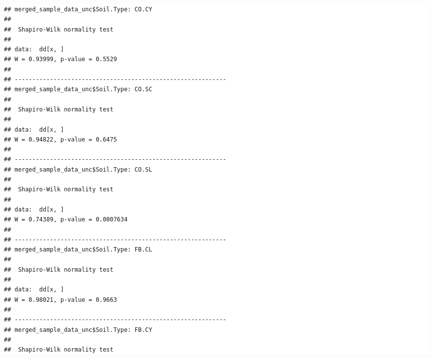     ## merged_sample_data_unc$Soil.Type: CO.CY
    ## 
    ##  Shapiro-Wilk normality test
    ## 
    ## data:  dd[x, ]
    ## W = 0.93999, p-value = 0.5529
    ## 
    ## ------------------------------------------------------------ 
    ## merged_sample_data_unc$Soil.Type: CO.SC
    ## 
    ##  Shapiro-Wilk normality test
    ## 
    ## data:  dd[x, ]
    ## W = 0.94822, p-value = 0.6475
    ## 
    ## ------------------------------------------------------------ 
    ## merged_sample_data_unc$Soil.Type: CO.SL
    ## 
    ##  Shapiro-Wilk normality test
    ## 
    ## data:  dd[x, ]
    ## W = 0.74389, p-value = 0.0007634
    ## 
    ## ------------------------------------------------------------ 
    ## merged_sample_data_unc$Soil.Type: FB.CL
    ## 
    ##  Shapiro-Wilk normality test
    ## 
    ## data:  dd[x, ]
    ## W = 0.98021, p-value = 0.9663
    ## 
    ## ------------------------------------------------------------ 
    ## merged_sample_data_unc$Soil.Type: FB.CY
    ## 
    ##  Shapiro-Wilk normality test